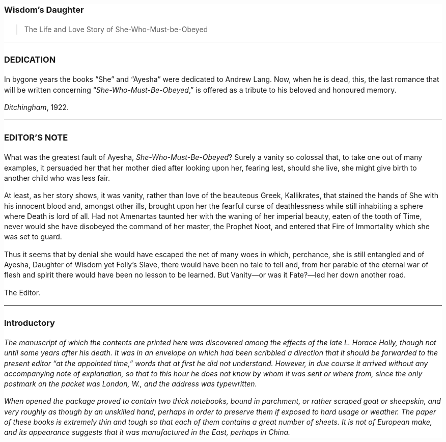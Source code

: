
### Wisdom’s Daughter

> The Life and Love Story of 
> She-Who-Must-be-Obeyed

---

### DEDICATION

In bygone years the books “She” and “Ayesha” were dedicated to Andrew Lang. Now, when he is dead, this, the last romance that will be written concerning “_She-Who-Must-Be-Obeyed_,” is offered as a tribute to his beloved and honoured memory.

_Ditchingham_, 1922.

---

### EDITOR’S NOTE

What was the greatest fault of Ayesha, _She-Who-Must-Be-Obeyed_? Surely a vanity so colossal that, to take one out of many examples, it persuaded her that her mother died after looking upon her, fearing lest, should she live, she might give birth to another child who was less fair.

At least, as her story shows, it was vanity, rather than love of the beauteous Greek, Kallikrates, that stained the hands of She with his innocent blood and, amongst other ills, brought upon her the fearful curse of deathlessness while still inhabiting a sphere where Death is lord of all. Had not Amenartas taunted her with the waning of her imperial beauty, eaten of the tooth of Time, never would she have disobeyed the command of her master, the Prophet Noot, and entered that Fire of Immortality which she was set to guard.

Thus it seems that by denial she would have escaped the net of many woes in which, perchance, she is still entangled and of Ayesha, Daughter of Wisdom yet Folly’s Slave, there would have been no tale to tell and, from her parable of the eternal war of flesh and spirit there would have been no lesson to be learned. But Vanity—or was it Fate?—led her down another road.

The Editor.

---

### Introductory

_The manuscript of which the contents are printed here was discovered among the effects of the late L. Horace Holly, though not until some years after his death. It was in an envelope on which had been scribbled a direction that it should be forwarded to the present editor “at the appointed time,” words that at first he did not understand. However, in due course it arrived without any accompanying note of explanation, so that to this hour he does not know by whom it was sent or where from, since the only postmark on the packet was London, W., and the address was typewritten._

_When opened the package proved to contain two thick notebooks, bound in parchment, or rather scraped goat or sheepskin, and very roughly as though by an unskilled hand, perhaps in order to preserve them if exposed to hard usage or weather. The paper of these books is extremely thin and tough so that each of them contains a great number of sheets. It is not of European make, and its appearance suggests that it was manufactured in the East, perhaps in China._
